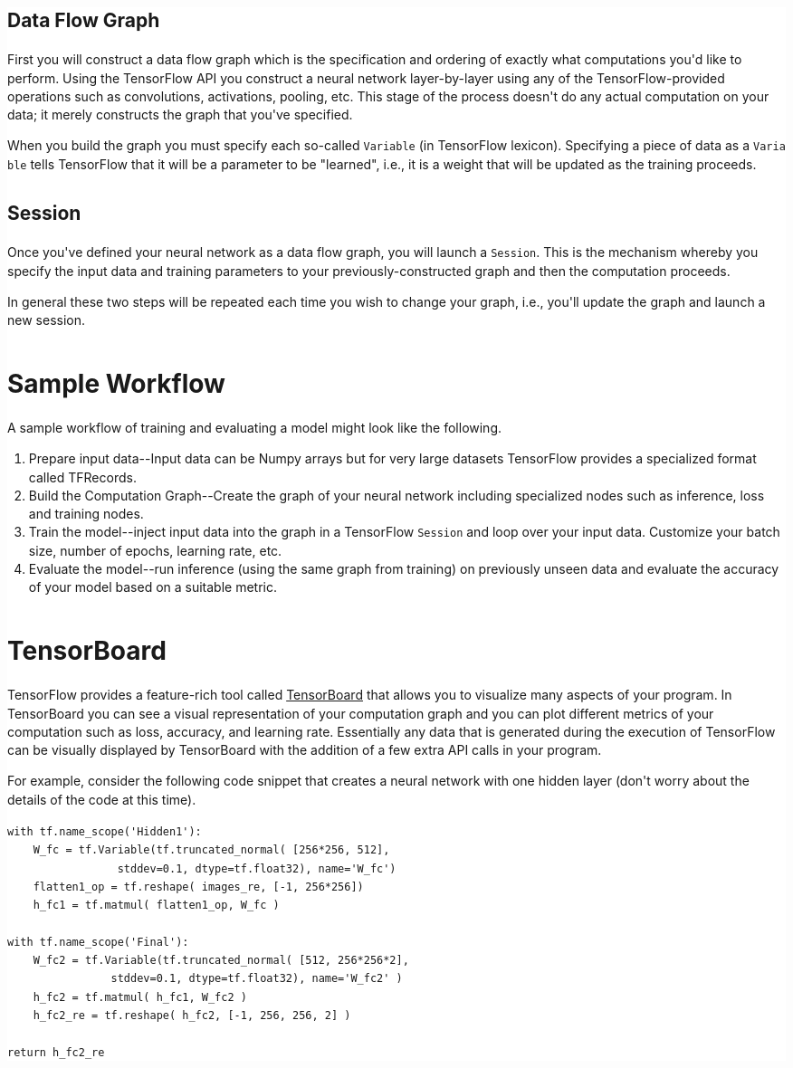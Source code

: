 ## Data Flow Graph

First you will construct a data flow graph which is the specification and ordering of exactly what computations you'd like to perform.  Using the TensorFlow API you construct a neural network layer-by-layer using any of the TensorFlow-provided operations such as convolutions, activations, pooling, etc.  This stage of the process doesn't do any actual computation on your data; it merely constructs the graph that you've specified.

When you build the graph you must specify each so-called `Variable` (in TensorFlow lexicon).  Specifying a piece of data as a `Variable` tells TensorFlow that it will be a parameter to be "learned", i.e., it is a weight that will be updated as the training proceeds.

## Session

Once you've defined your neural network as a data flow graph, you will launch a `Session`.  This is the mechanism whereby you specify the input data and training parameters to your previously-constructed graph and then the computation proceeds.  

In general these two steps will be repeated each time you wish to change your graph, i.e., you'll update the graph and launch a new session.

# Sample Workflow

A sample workflow of training and evaluating a model might look like the following.

1. Prepare input data--Input data can be Numpy arrays but for very large datasets TensorFlow provides a specialized format called TFRecords.  
2. Build the Computation Graph--Create the graph of your neural network including specialized nodes such as inference, loss and training nodes.
3. Train the model--inject input data into the graph in a TensorFlow `Session` and loop over your input data.  Customize your batch size, number of epochs, learning rate, etc.
4. Evaluate the model--run inference (using the same graph from training) on previously unseen data and evaluate the accuracy of your model based on a suitable metric.

# TensorBoard

TensorFlow provides a feature-rich tool called [TensorBoard](https://www.tensorflow.org/versions/master/how_tos/summaries_and_tensorboard/index.html) that allows you to visualize many aspects of your program.  In TensorBoard you can see a visual representation of your computation graph and you can plot different metrics of your computation such as loss, accuracy, and learning rate.  Essentially any data that is generated during the execution of TensorFlow can be visually displayed by TensorBoard with the addition of a few extra API calls in your program.

For example, consider the following code snippet that creates a neural network with one hidden layer (don't worry about the details of the code at this time).

```
with tf.name_scope('Hidden1'):
    W_fc = tf.Variable(tf.truncated_normal( [256*256, 512],
                 stddev=0.1, dtype=tf.float32), name='W_fc')
    flatten1_op = tf.reshape( images_re, [-1, 256*256])
    h_fc1 = tf.matmul( flatten1_op, W_fc )

with tf.name_scope('Final'):
    W_fc2 = tf.Variable(tf.truncated_normal( [512, 256*256*2],
                stddev=0.1, dtype=tf.float32), name='W_fc2' )
    h_fc2 = tf.matmul( h_fc1, W_fc2 )
    h_fc2_re = tf.reshape( h_fc2, [-1, 256, 256, 2] )

return h_fc2_re
```
